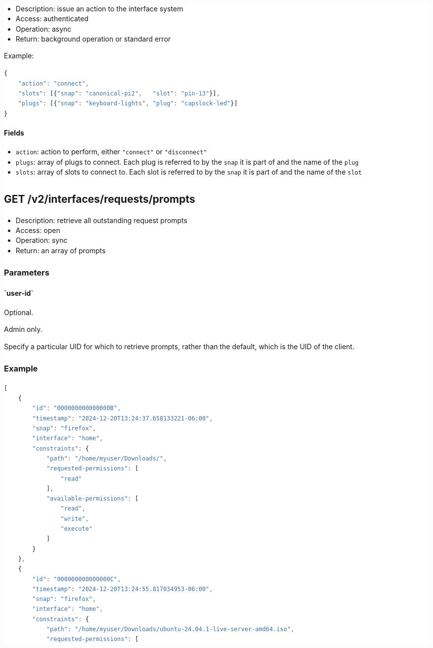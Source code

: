 * Description: issue an action to the interface system
* Access: authenticated
* Operation: async
* Return: background operation or standard error

Example:

```javascript
{
    "action": "connect",
    "slots": [{"snap": "canonical-pi2",   "slot": "pin-13"}],
    "plugs": [{"snap": "keyboard-lights", "plug": "capslock-led"}]
}
```

<h4>Fields</h4>

* `action`: action to perform, either `"connect"` or `"disconnect"`
* `plugs`: array of plugs to connect. Each plug is referred to by the `snap` it is part of and the name of the `plug`
* `slots`: array of slots to connect to. Each slot is referred to by the `snap` it is part of and the name of the `slot`

<h2 id='heading--interfaces-requests-prompts'>GET /v2/interfaces/requests/prompts</h2>

* Description: retrieve all outstanding request prompts
* Access: open
* Operation: sync
* Return: an array of prompts

<h3>Parameters</h3>

<h4>`user-id`</h4>

Optional.

Admin only.

Specify a particular UID for which to retrieve prompts, rather than the default, which is the UID of the client.

<h3>Example</h3>

```javascript
[
    {
        "id": "000000000000000B",
        "timestamp": "2024-12-20T13:24:37.658133221-06:00",
        "snap": "firefox",
        "interface": "home",
        "constraints": {
            "path": "/home/myuser/Downloads/",
            "requested-permissions": [
                "read"
            ],
            "available-permissions": [
                "read",
                "write",
                "execute"
            ]
        }
    },
    {
        "id": "000000000000000C",
        "timestamp": "2024-12-20T13:24:55.817034953-06:00",
        "snap": "firefox",
        "interface": "home",
        "constraints": {
            "path": "/home/myuser/Downloads/ubuntu-24.04.1-live-server-amd64.iso",
            "requested-permissions": [
```